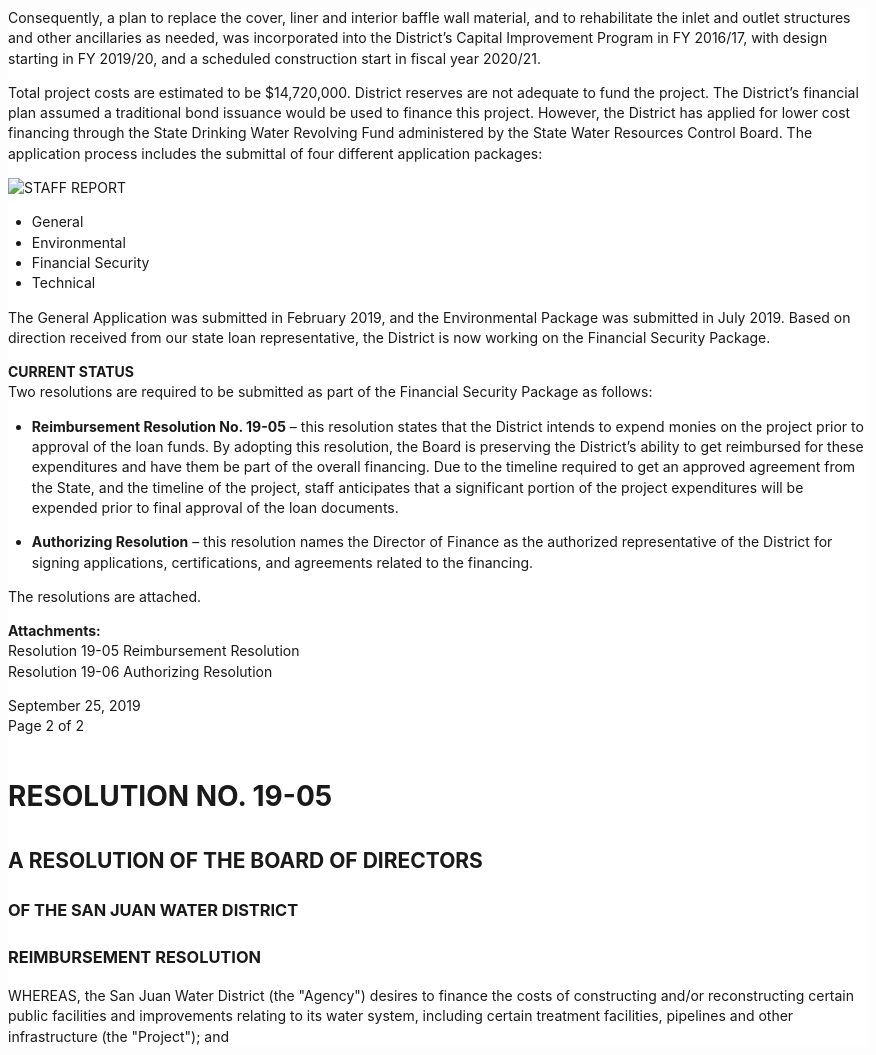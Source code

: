 Consequently, a plan to replace the cover, liner and interior baffle wall material, and to rehabilitate the inlet and outlet structures and other ancillaries as needed, was incorporated into the District’s Capital Improvement Program in FY 2016/17, with design starting in FY 2019/20, and a scheduled construction start in fiscal year 2020/21.

Total project costs are estimated to be $14,720,000. District reserves are not adequate to fund the project. The District’s financial plan assumed a traditional bond issuance would be used to finance this project. However, the District has applied for lower cost financing through the State Drinking Water Revolving Fund administered by the State Water Resources Control Board. The application process includes the submittal of four different application packages:

![STAFF REPORT](https://via.placeholder.com/768x993.png?text=STAFF+REPORT)

- General
- Environmental
- Financial Security
- Technical

The General Application was submitted in February 2019, and the Environmental Package was submitted in July 2019. Based on direction received from our state loan representative, the District is now working on the Financial Security Package.

**CURRENT STATUS**  
Two resolutions are required to be submitted as part of the Financial Security Package as follows:

- **Reimbursement Resolution No. 19-05** – this resolution states that the District intends to expend monies on the project prior to approval of the loan funds. By adopting this resolution, the Board is preserving the District’s ability to get reimbursed for these expenditures and have them be part of the overall financing. Due to the timeline required to get an approved agreement from the State, and the timeline of the project, staff anticipates that a significant portion of the project expenditures will be expended prior to final approval of the loan documents.

- **Authorizing Resolution** – this resolution names the Director of Finance as the authorized representative of the District for signing applications, certifications, and agreements related to the financing.

The resolutions are attached.

**Attachments:**  
Resolution 19-05 Reimbursement Resolution  
Resolution 19-06 Authorizing Resolution  

September 25, 2019  
Page 2 of 2

# RESOLUTION NO. 19-05  
## A RESOLUTION OF THE BOARD OF DIRECTORS  
### OF THE SAN JUAN WATER DISTRICT  

### REIMBURSEMENT RESOLUTION  

WHEREAS, the San Juan Water District (the "Agency") desires to finance the costs of constructing and/or reconstructing certain public facilities and improvements relating to its water system, including certain treatment facilities, pipelines and other infrastructure (the "Project"); and  
